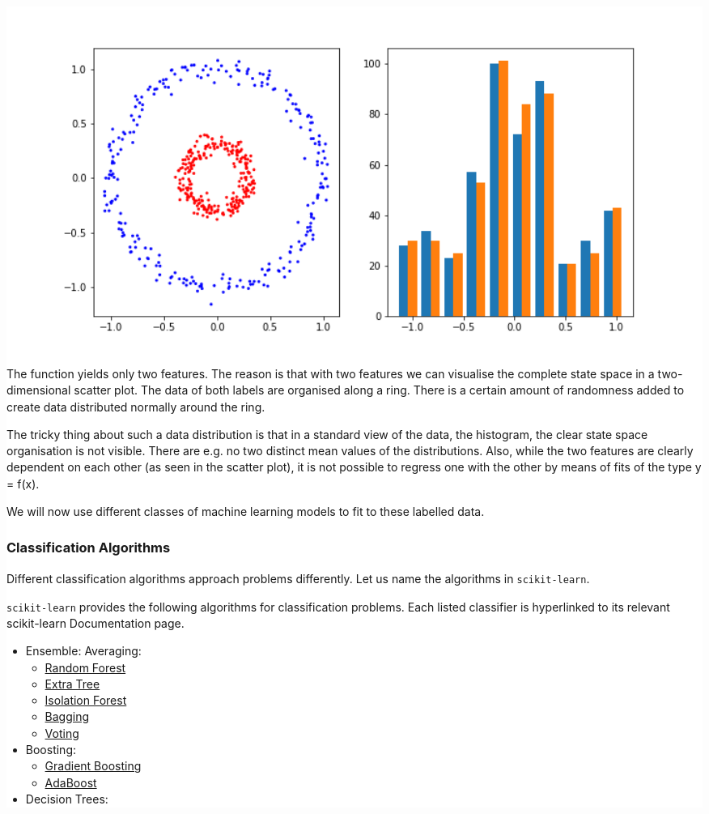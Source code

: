 <img src="fig/02-improvement-rendered-unnamed-chunk-4-3.png" width="960" style="display: block; margin: auto;" />

<p style="text-align: justify;">

The function yields only two features. The reason is that with two features we can visualise the complete state space in a two-dimensional scatter plot. The data of both labels are organised along a ring. There is a certain amount of randomness added to create data distributed normally around the ring.

</p>

<p style="text-align: justify;">

The tricky thing about such a data distribution is that in a standard view of the data, the histogram, the clear state space organisation is not visible. There are e.g. no two distinct mean values of the distributions. Also, while the two features are clearly dependent on each other (as seen in the scatter plot), it is not possible to regress one with the other by means of fits of the type y = f(x).

</p>

We will now use different classes of machine learning models to fit to these labelled data.

### **Classification Algorithms**

Different classification algorithms approach problems differently. Let us name the algorithms in `scikit-learn`.

`scikit-learn` provides the following algorithms for classification problems. Each listed classifier is hyperlinked to its relevant scikit-learn Documentation page.

-   Ensemble: Averaging:
    -   [Random Forest](https://scikit-learn.org/stable/modules/generated/sklearn.ensemble.RandomForestClassifier.html)
    -   [Extra Tree](https://scikit-learn.org/stable/modules/generated/sklearn.ensemble.ExtraTreesClassifier.html)
    -   [Isolation Forest](https://scikit-learn.org/stable/modules/generated/sklearn.ensemble.IsolationForest.html)
    -   [Bagging](https://scikit-learn.org/stable/modules/generated/sklearn.ensemble.BaggingClassifier.html)
    -   [Voting](https://scikit-learn.org/stable/modules/generated/sklearn.ensemble.VotingClassifier.html)
-   Boosting:
    -   [Gradient Boosting](https://scikit-learn.org/stable/modules/generated/sklearn.ensemble.GradientBoostingClassifier.html)
    -   [AdaBoost](https://scikit-learn.org/stable/modules/generated/sklearn.ensemble.AdaBoostClassifier.html)
-   Decision Trees: